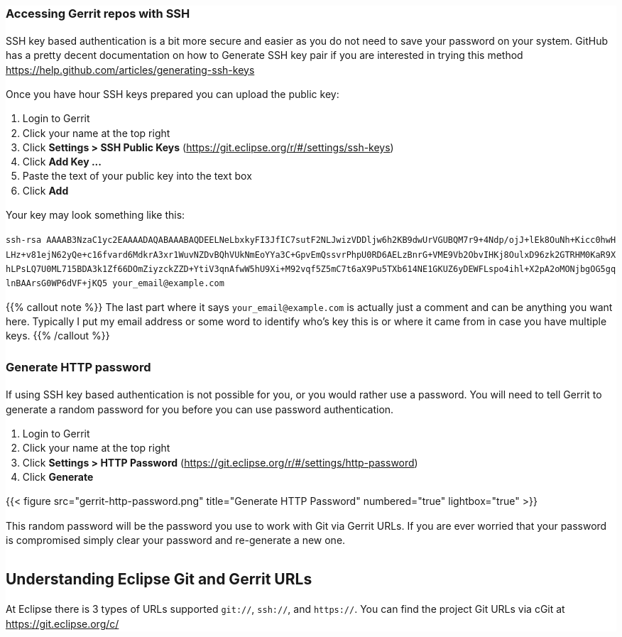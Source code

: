 ### Accessing Gerrit repos with SSH

SSH key based authentication is a bit more secure and easier as you do not need
to save your password on your system. GitHub has a pretty decent documentation
on how to Generate SSH key pair if you are interested in trying this method
https://help.github.com/articles/generating-ssh-keys

Once you have hour SSH keys prepared you can upload the public key:

1. Login to Gerrit
2. Click your name at the top right
3. Click **Settings > SSH Public Keys** (https://git.eclipse.org/r/#/settings/ssh-keys)
4. Click **Add Key ...**
5. Paste the text of your public key into the text box
6. Click **Add**

Your key may look something like this:

```bash
ssh-rsa AAAAB3NzaC1yc2EAAAADAQABAAABAQDEELNeLbxkyFI3JfIC7sutF2NLJwizVDDljw6h2KB9dwUrVGUBQM7r9+4Ndp/ojJ+lEk8OuNh+Kicc0hwHLHz+v81ejN62yQe+c16fvard6MdkrA3xr1WuvNZDvBQhVUkNmEoYYa3C+GpvEmQssvrPhpU0RD6AELzBnrG+VME9Vb2ObvIHKj8OulxD96zk2GTRHM0KaR9XhLPsLQ7U0ML715BDA3k1Zf66DOmZiyzckZZD+YtiV3qnAfwW5hU9Xi+M92vqf5Z5mC7t6aX9Pu5TXb614NE1GKUZ6yDEWFLspo4ihl+X2pA2oMONjbgOG5gqlnBAArsG0WP6dVF+jKQ5 your_email@example.com
```

{{% callout note %}}
The last part where it says `your_email@example.com` is actually just a comment
and can be anything you want here. Typically I put my email address or some
word to identify who’s key this is or where it came from in case you have
multiple keys.
{{% /callout %}}

### Generate HTTP password

If using SSH key based authentication is not possible for you, or you would
rather use a password. You will need to tell Gerrit to generate a random
password for you before you can use password authentication.

1. Login to Gerrit
2. Click your name at the top right
3. Click **Settings > HTTP Password** (https://git.eclipse.org/r/#/settings/http-password)
4. Click **Generate**

{{< figure src="gerrit-http-password.png" title="Generate HTTP Password" numbered="true" lightbox="true" >}}

This random password will be the password you use to work with Git via Gerrit
URLs. If you are ever worried that your password is compromised simply clear
your password and re-generate a new one.


## Understanding Eclipse Git and Gerrit URLs

At Eclipse there is 3 types of URLs supported `git://`, `ssh://`, and
`https://`. You can find the project Git URLs via cGit at
https://git.eclipse.org/c/
